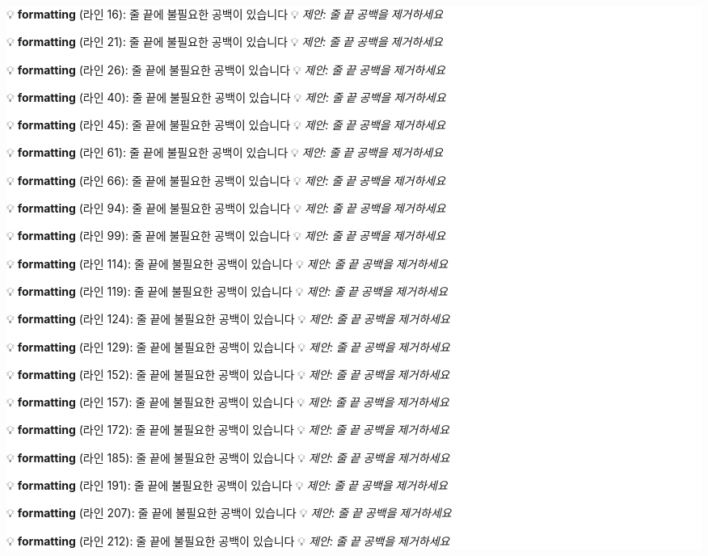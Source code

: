 💡 **formatting** (라인 16): 줄 끝에 불필요한 공백이 있습니다
   💡 *제안: 줄 끝 공백을 제거하세요*

💡 **formatting** (라인 21): 줄 끝에 불필요한 공백이 있습니다
   💡 *제안: 줄 끝 공백을 제거하세요*

💡 **formatting** (라인 26): 줄 끝에 불필요한 공백이 있습니다
   💡 *제안: 줄 끝 공백을 제거하세요*

💡 **formatting** (라인 40): 줄 끝에 불필요한 공백이 있습니다
   💡 *제안: 줄 끝 공백을 제거하세요*

💡 **formatting** (라인 45): 줄 끝에 불필요한 공백이 있습니다
   💡 *제안: 줄 끝 공백을 제거하세요*

💡 **formatting** (라인 61): 줄 끝에 불필요한 공백이 있습니다
   💡 *제안: 줄 끝 공백을 제거하세요*

💡 **formatting** (라인 66): 줄 끝에 불필요한 공백이 있습니다
   💡 *제안: 줄 끝 공백을 제거하세요*

💡 **formatting** (라인 94): 줄 끝에 불필요한 공백이 있습니다
   💡 *제안: 줄 끝 공백을 제거하세요*

💡 **formatting** (라인 99): 줄 끝에 불필요한 공백이 있습니다
   💡 *제안: 줄 끝 공백을 제거하세요*

💡 **formatting** (라인 114): 줄 끝에 불필요한 공백이 있습니다
   💡 *제안: 줄 끝 공백을 제거하세요*

💡 **formatting** (라인 119): 줄 끝에 불필요한 공백이 있습니다
   💡 *제안: 줄 끝 공백을 제거하세요*

💡 **formatting** (라인 124): 줄 끝에 불필요한 공백이 있습니다
   💡 *제안: 줄 끝 공백을 제거하세요*

💡 **formatting** (라인 129): 줄 끝에 불필요한 공백이 있습니다
   💡 *제안: 줄 끝 공백을 제거하세요*

💡 **formatting** (라인 152): 줄 끝에 불필요한 공백이 있습니다
   💡 *제안: 줄 끝 공백을 제거하세요*

💡 **formatting** (라인 157): 줄 끝에 불필요한 공백이 있습니다
   💡 *제안: 줄 끝 공백을 제거하세요*

💡 **formatting** (라인 172): 줄 끝에 불필요한 공백이 있습니다
   💡 *제안: 줄 끝 공백을 제거하세요*

💡 **formatting** (라인 185): 줄 끝에 불필요한 공백이 있습니다
   💡 *제안: 줄 끝 공백을 제거하세요*

💡 **formatting** (라인 191): 줄 끝에 불필요한 공백이 있습니다
   💡 *제안: 줄 끝 공백을 제거하세요*

💡 **formatting** (라인 207): 줄 끝에 불필요한 공백이 있습니다
   💡 *제안: 줄 끝 공백을 제거하세요*

💡 **formatting** (라인 212): 줄 끝에 불필요한 공백이 있습니다
   💡 *제안: 줄 끝 공백을 제거하세요*
